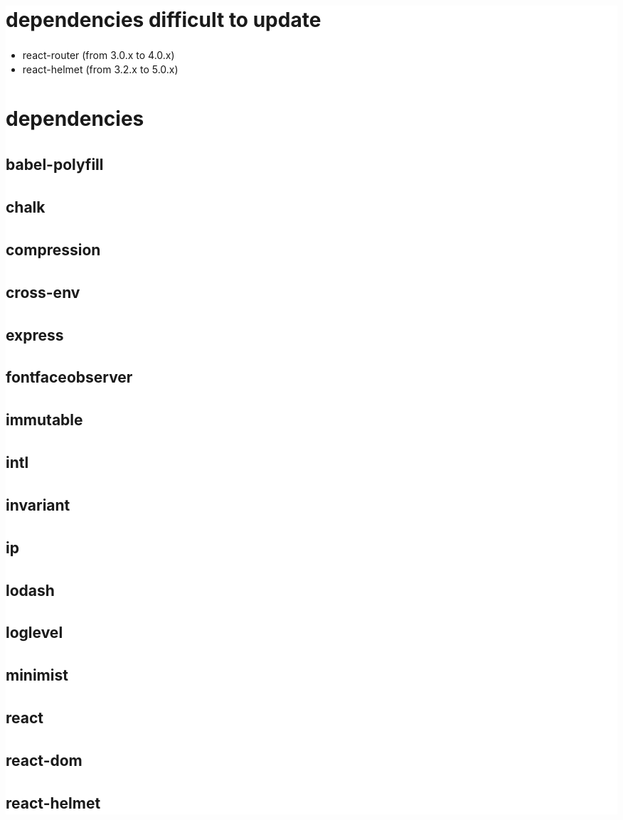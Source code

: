 dependencies difficult to update
===
* react-router (from 3.0.x to 4.0.x)
* react-helmet (from 3.2.x to 5.0.x)

dependencies
===

babel-polyfill
---

chalk
---

compression
---

cross-env
---

express
---

fontfaceobserver
---

immutable
---

intl
---

invariant
---

ip
---

lodash
---

loglevel
---

minimist
---

react
---

react-dom
---

react-helmet
---
